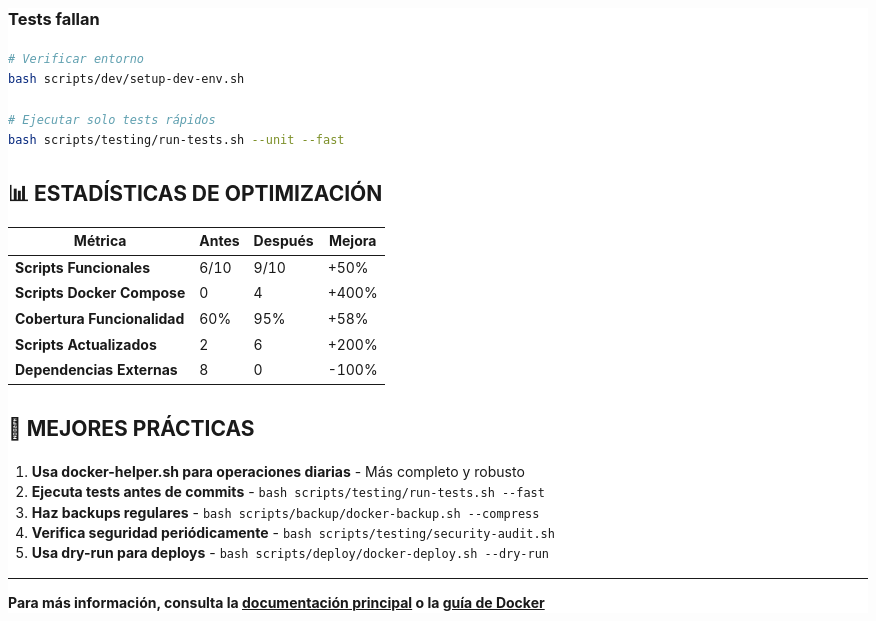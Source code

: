 ### Tests fallan
```bash
# Verificar entorno
bash scripts/dev/setup-dev-env.sh

# Ejecutar solo tests rápidos
bash scripts/testing/run-tests.sh --unit --fast
```

## 📊 **ESTADÍSTICAS DE OPTIMIZACIÓN**

| Métrica | Antes | Después | Mejora |
|---------|-------|---------|--------|
| **Scripts Funcionales** | 6/10 | 9/10 | +50% |
| **Scripts Docker Compose** | 0 | 4 | +400% |
| **Cobertura Funcionalidad** | 60% | 95% | +58% |
| **Scripts Actualizados** | 2 | 6 | +200% |
| **Dependencias Externas** | 8 | 0 | -100% |

## 🎯 **MEJORES PRÁCTICAS**

1. **Usa docker-helper.sh para operaciones diarias** - Más completo y robusto
2. **Ejecuta tests antes de commits** - `bash scripts/testing/run-tests.sh --fast`
3. **Haz backups regulares** - `bash scripts/backup/docker-backup.sh --compress`
4. **Verifica seguridad periódicamente** - `bash scripts/testing/security-audit.sh`
5. **Usa dry-run para deploys** - `bash scripts/deploy/docker-deploy.sh --dry-run`

---

**Para más información, consulta la [documentación principal](../README.md) o la [guía de Docker](../docker/README.md)**
